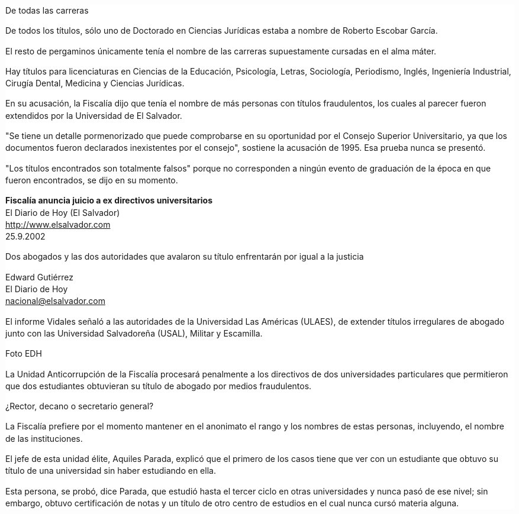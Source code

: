 De todas las carreras

De todos los títulos, sólo uno de Doctorado en Ciencias Jurídicas estaba a
nombre de Roberto Escobar García.

El resto de pergaminos únicamente tenía el nombre de las carreras supuestamente
cursadas en el alma máter.

Hay títulos para licenciaturas en Ciencias de la Educación, Psicología, Letras,
Sociología, Periodismo, Inglés, Ingeniería Industrial, Cirugía Dental, Medicina
y Ciencias Jurídicas.

En su acusación, la Fiscalía dijo que tenía el nombre de más personas con
títulos fraudulentos, los cuales al parecer fueron extendidos por la Universidad
de El Salvador.

"Se tiene un detalle pormenorizado que puede comprobarse en su oportunidad por
el Consejo Superior Universitario, ya que los documentos fueron declarados
inexistentes por el consejo", sostiene la acusación de 1995. Esa prueba nunca se
presentó.

"Los títulos encontrados son totalmente falsos" porque no corresponden a ningún
evento de graduación de la época en que fueron encontrados, se dijo en su
momento.


**Fiscalía anuncia juicio a ex directivos universitarios**  
El Diario de Hoy (El Salvador)  
http://www.elsalvador.com  
25.9.2002

Dos abogados y las dos autoridades que avalaron su título enfrentarán por igual
a la justicia

Edward Gutiérrez  
El Diario de Hoy  
nacional@elsalvador.com

El informe Vidales señaló a las autoridades de la Universidad Las Américas
(ULAES), de extender títulos irregulares de abogado junto con las Universidad
Salvadoreña (USAL), Militar y Escamilla.

Foto EDH

La Unidad Anticorrupción de la Fiscalía procesará penalmente a los directivos de
dos universidades particulares que permitieron que dos estudiantes obtuvieran su
título de abogado por medios fraudulentos.

¿Rector, decano o secretario general?

La Fiscalía prefiere por el momento mantener en el anonimato el rango y los
nombres de estas personas, incluyendo, el nombre de las instituciones.

El jefe de esta unidad élite, Aquiles Parada, explicó que el primero de los
casos tiene que ver con un estudiante que obtuvo su título de una universidad
sin haber estudiando en ella.

Esta persona, se probó, dice Parada, que estudió hasta el tercer ciclo en otras
universidades y nunca pasó de ese nivel; sin embargo, obtuvo certificación de
notas y un título de otro centro de estudios en el cual nunca cursó materia
alguna.
